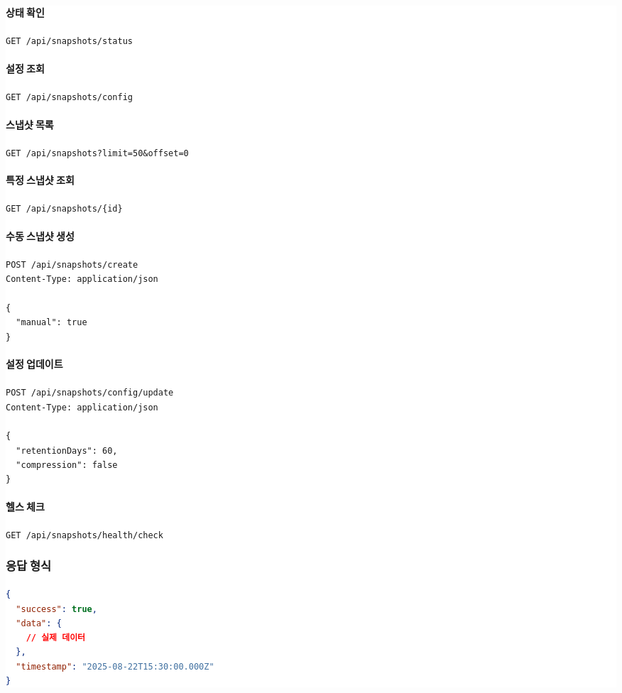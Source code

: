#### 상태 확인
```http
GET /api/snapshots/status
```

#### 설정 조회
```http
GET /api/snapshots/config
```

#### 스냅샷 목록
```http
GET /api/snapshots?limit=50&offset=0
```

#### 특정 스냅샷 조회
```http
GET /api/snapshots/{id}
```

#### 수동 스냅샷 생성
```http
POST /api/snapshots/create
Content-Type: application/json

{
  "manual": true
}
```

#### 설정 업데이트
```http
POST /api/snapshots/config/update
Content-Type: application/json

{
  "retentionDays": 60,
  "compression": false
}
```

#### 헬스 체크
```http
GET /api/snapshots/health/check
```

### 응답 형식

```json
{
  "success": true,
  "data": {
    // 실제 데이터
  },
  "timestamp": "2025-08-22T15:30:00.000Z"
}
```
